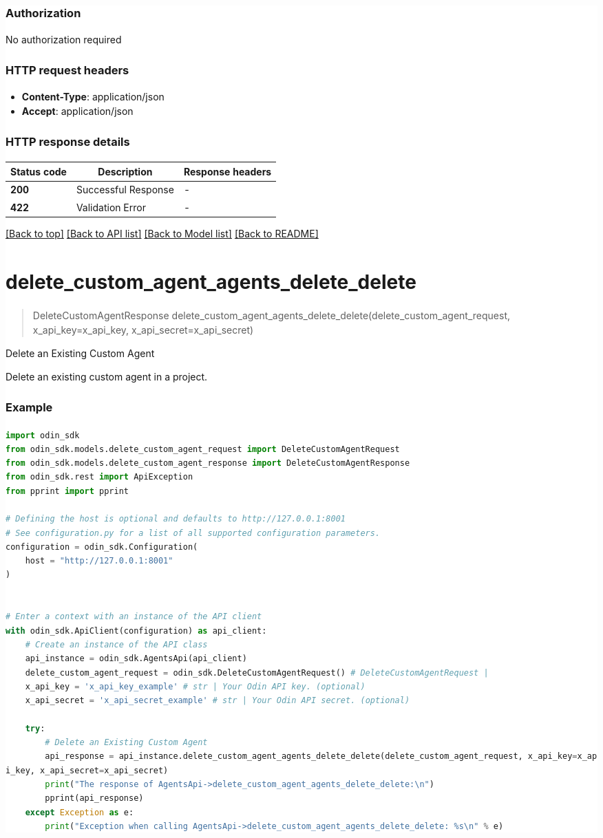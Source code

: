 ### Authorization

No authorization required

### HTTP request headers

 - **Content-Type**: application/json
 - **Accept**: application/json

### HTTP response details

| Status code | Description | Response headers |
|-------------|-------------|------------------|
**200** | Successful Response |  -  |
**422** | Validation Error |  -  |

[[Back to top]](#) [[Back to API list]](../README.md#documentation-for-api-endpoints) [[Back to Model list]](../README.md#documentation-for-models) [[Back to README]](../README.md)

# **delete_custom_agent_agents_delete_delete**
> DeleteCustomAgentResponse delete_custom_agent_agents_delete_delete(delete_custom_agent_request, x_api_key=x_api_key, x_api_secret=x_api_secret)

Delete an Existing Custom Agent

Delete an existing custom agent in a project.

### Example


```python
import odin_sdk
from odin_sdk.models.delete_custom_agent_request import DeleteCustomAgentRequest
from odin_sdk.models.delete_custom_agent_response import DeleteCustomAgentResponse
from odin_sdk.rest import ApiException
from pprint import pprint

# Defining the host is optional and defaults to http://127.0.0.1:8001
# See configuration.py for a list of all supported configuration parameters.
configuration = odin_sdk.Configuration(
    host = "http://127.0.0.1:8001"
)


# Enter a context with an instance of the API client
with odin_sdk.ApiClient(configuration) as api_client:
    # Create an instance of the API class
    api_instance = odin_sdk.AgentsApi(api_client)
    delete_custom_agent_request = odin_sdk.DeleteCustomAgentRequest() # DeleteCustomAgentRequest | 
    x_api_key = 'x_api_key_example' # str | Your Odin API key. (optional)
    x_api_secret = 'x_api_secret_example' # str | Your Odin API secret. (optional)

    try:
        # Delete an Existing Custom Agent
        api_response = api_instance.delete_custom_agent_agents_delete_delete(delete_custom_agent_request, x_api_key=x_api_key, x_api_secret=x_api_secret)
        print("The response of AgentsApi->delete_custom_agent_agents_delete_delete:\n")
        pprint(api_response)
    except Exception as e:
        print("Exception when calling AgentsApi->delete_custom_agent_agents_delete_delete: %s\n" % e)
```
